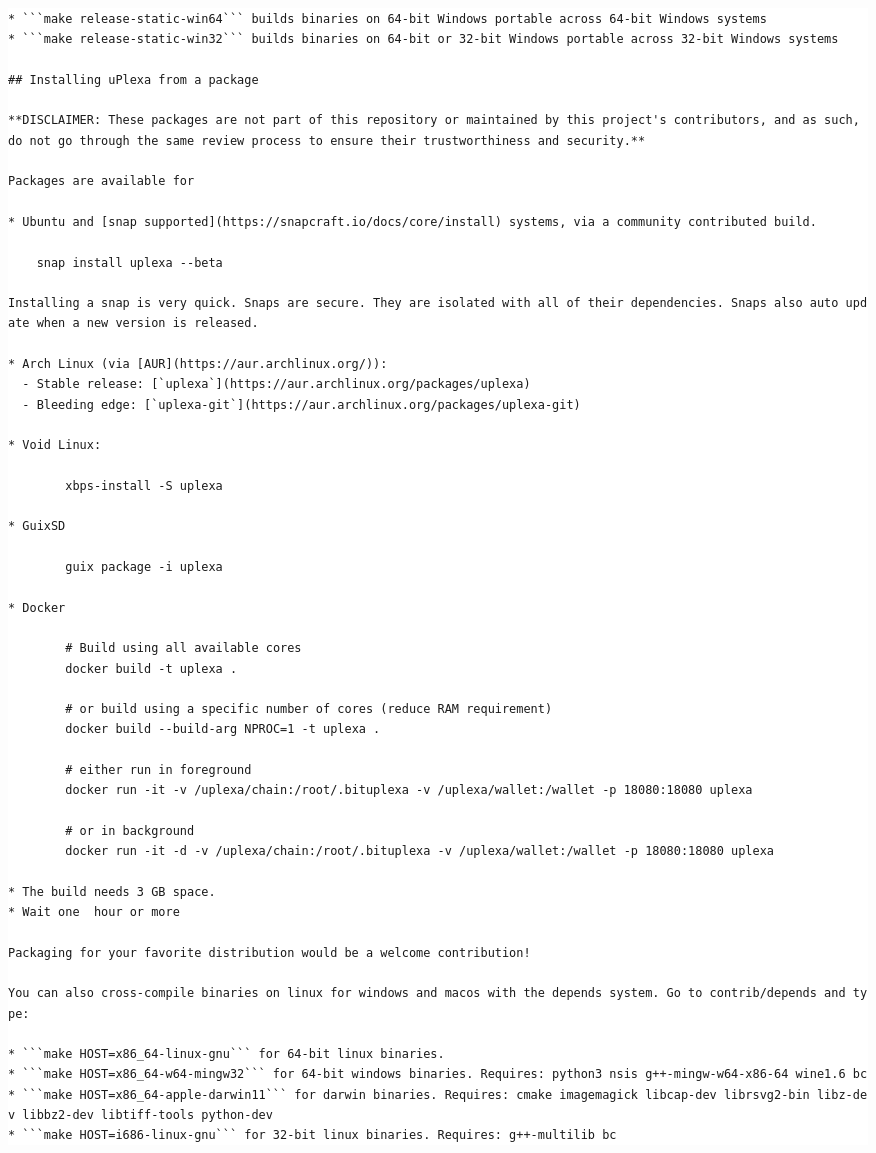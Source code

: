```
* ```make release-static-win64``` builds binaries on 64-bit Windows portable across 64-bit Windows systems
* ```make release-static-win32``` builds binaries on 64-bit or 32-bit Windows portable across 32-bit Windows systems

## Installing uPlexa from a package

**DISCLAIMER: These packages are not part of this repository or maintained by this project's contributors, and as such, do not go through the same review process to ensure their trustworthiness and security.**

Packages are available for

* Ubuntu and [snap supported](https://snapcraft.io/docs/core/install) systems, via a community contributed build.

	snap install uplexa --beta

Installing a snap is very quick. Snaps are secure. They are isolated with all of their dependencies. Snaps also auto update when a new version is released.

* Arch Linux (via [AUR](https://aur.archlinux.org/)):
  - Stable release: [`uplexa`](https://aur.archlinux.org/packages/uplexa)
  - Bleeding edge: [`uplexa-git`](https://aur.archlinux.org/packages/uplexa-git)

* Void Linux:

        xbps-install -S uplexa

* GuixSD

        guix package -i uplexa

* Docker

        # Build using all available cores
        docker build -t uplexa .

        # or build using a specific number of cores (reduce RAM requirement)
        docker build --build-arg NPROC=1 -t uplexa .

        # either run in foreground
        docker run -it -v /uplexa/chain:/root/.bituplexa -v /uplexa/wallet:/wallet -p 18080:18080 uplexa

        # or in background
        docker run -it -d -v /uplexa/chain:/root/.bituplexa -v /uplexa/wallet:/wallet -p 18080:18080 uplexa

* The build needs 3 GB space.
* Wait one  hour or more

Packaging for your favorite distribution would be a welcome contribution!

You can also cross-compile binaries on linux for windows and macos with the depends system. Go to contrib/depends and type:

* ```make HOST=x86_64-linux-gnu``` for 64-bit linux binaries.
* ```make HOST=x86_64-w64-mingw32``` for 64-bit windows binaries. Requires: python3 nsis g++-mingw-w64-x86-64 wine1.6 bc
* ```make HOST=x86_64-apple-darwin11``` for darwin binaries. Requires: cmake imagemagick libcap-dev librsvg2-bin libz-dev libbz2-dev libtiff-tools python-dev
* ```make HOST=i686-linux-gnu``` for 32-bit linux binaries. Requires: g++-multilib bc
```
